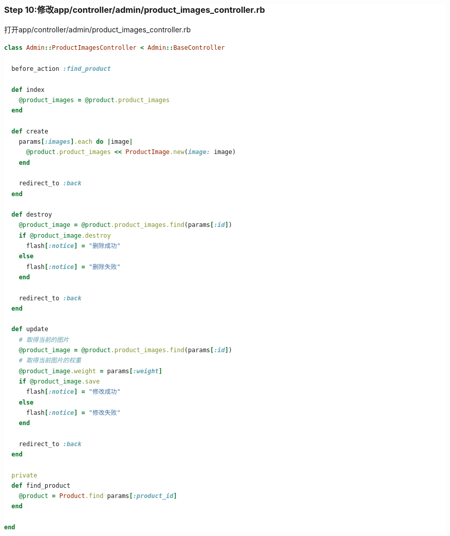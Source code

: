 ### Step 10:修改app/controller/admin/product_images_controller.rb
打开app/controller/admin/product_images_controller.rb
```ruby app/controller/admin/product_images_controller.rb
class Admin::ProductImagesController < Admin::BaseController

  before_action :find_product

  def index
    @product_images = @product.product_images
  end

  def create
    params[:images].each do |image|
      @product.product_images << ProductImage.new(image: image)
    end

    redirect_to :back
  end

  def destroy
    @product_image = @product.product_images.find(params[:id])
    if @product_image.destroy
      flash[:notice] = "删除成功"
    else
      flash[:notice] = "删除失败"
    end

    redirect_to :back
  end

  def update
    # 取得当前的图片
    @product_image = @product.product_images.find(params[:id])
    # 取得当前图片的权重
    @product_image.weight = params[:weight]
    if @product_image.save
      flash[:notice] = "修改成功"
    else
      flash[:notice] = "修改失败"
    end

    redirect_to :back
  end

  private
  def find_product
    @product = Product.find params[:product_id]
  end

end
```
